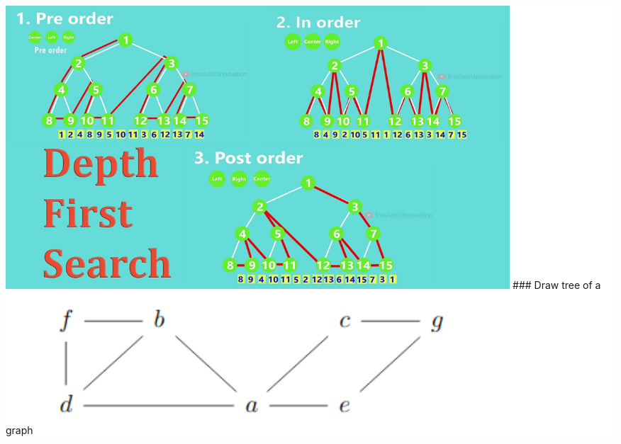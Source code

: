 <img src="../../Files/second-semester/dsa/dfso.jpg" style="height: 400px">
### Draw tree of a graph
<img src="../../Files/second-semester/dsa/4.png" style="height: 200px"><br>